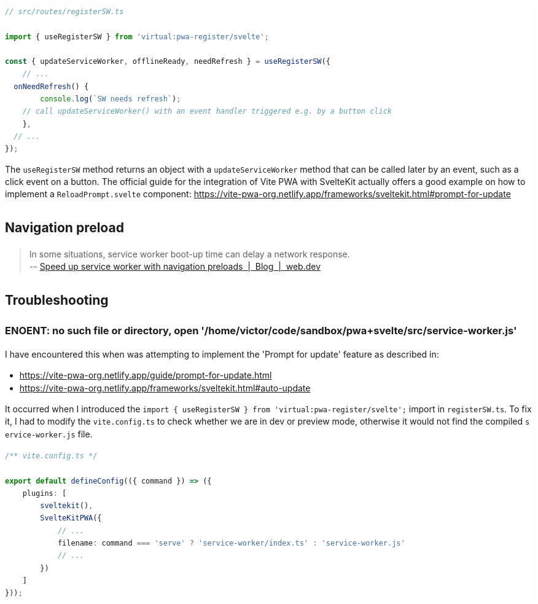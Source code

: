 ```typescript
// src/routes/registerSW.ts

import { useRegisterSW } from 'virtual:pwa-register/svelte';

const { updateServiceWorker, offlineReady, needRefresh } = useRegisterSW({
	// ...
  onNeedRefresh() {
		console.log(`SW needs refresh`);
    // call updateServiceWorker() with an event handler triggered e.g. by a button click
	},
  // ...
});
```

The `useRegisterSW` method returns an object with a `updateServiceWorker` method that can be called later by an event, such as a click event on a button.
The official guide for the integration of Vite PWA with SvelteKit actually offers a good example on how to implement a `ReloadPrompt.svelte` component: https://vite-pwa-org.netlify.app/frameworks/sveltekit.html#prompt-for-update

## Navigation preload

> In some situations, service worker boot-up time can delay a network response.
> <br>
> -- [Speed up service worker with navigation preloads  |  Blog  |  web.dev](https://web.dev/blog/navigation-preload#activate_navigation_preload)


## Troubleshooting

### ENOENT: no such file or directory, open '/home/victor/code/sandbox/pwa+svelte/src/service-worker.js'

I have encountered this when was attempting to implement the 'Prompt for update' feature as described in:

- https://vite-pwa-org.netlify.app/guide/prompt-for-update.html
- https://vite-pwa-org.netlify.app/frameworks/sveltekit.html#auto-update

It occurred when I introduced the `import { useRegisterSW } from 'virtual:pwa-register/svelte';` import in `registerSW.ts`.
To fix it, I had to modify the `vite.config.ts` to check whether we are in dev or preview mode, otherwise it would not find the compiled `service-worker.js` file.

```typescript
/** vite.config.ts */

export default defineConfig(({ command }) => ({
	plugins: [
		sveltekit(),
		SvelteKitPWA({
			// ...
			filename: command === 'serve' ? 'service-worker/index.ts' : 'service-worker.js'
			// ...
		})
	]
}));
```
